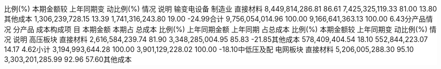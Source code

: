 比例(%)
本期金额较
上年同期变
动比例(%)
情况
说明
输变电设备
制造业
直接材料
8,449,814,286.81
86.61
7,425,325,119.33
81.00
13.80其他成本
1,306,239,728.15
13.39
1,741,316,243.80
19.00
-24.99合计
9,756,054,014.96
100.00
9,166,641,363.13
100.00
6.43分产品情况
分产品
成本构成项
目
本期金额
本期占
总成本
比例(%)
上年同期金额
上年同期
占总成本
比例(%)
本期金额较
上年同期变
动比例(%)
情况
说明
高压板块
直接材料
2,616,584,239.74
81.90
3,348,285,004.95
85.83
-21.85其他成本
578,409,404.54
18.10
552,844,223.07
14.17
4.62小计
3,194,993,644.28
100.00
3,901,129,228.02
100.00
-18.10中低压及配
电网板块
直接材料
5,206,005,288.30
95.10
3,303,201,285.99
92.96
57.60其他成本